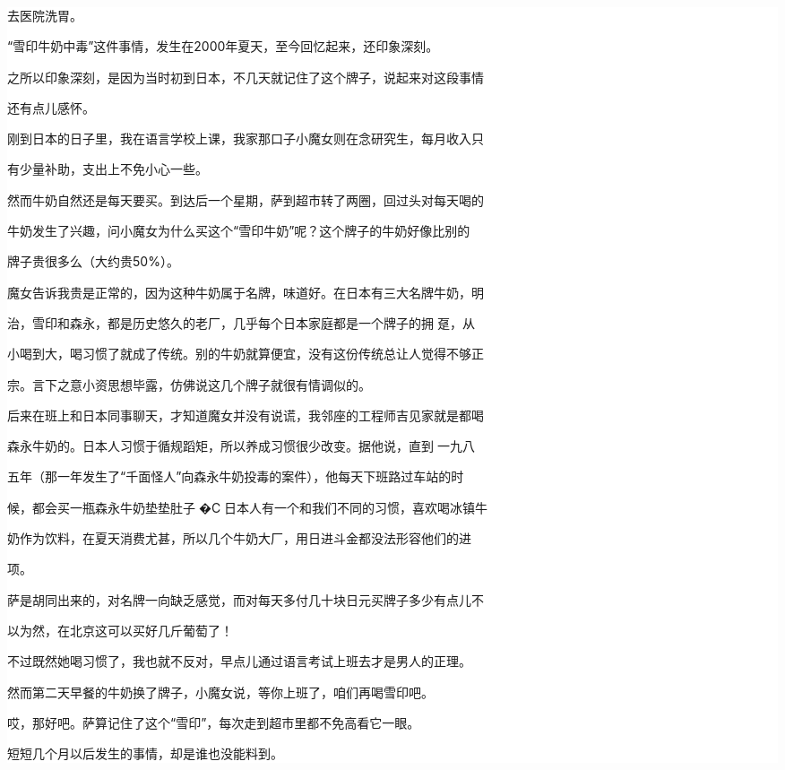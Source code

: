 去医院洗胃。



“雪印牛奶中毒”这件事情，发生在2000年夏天，至今回忆起来，还印象深刻。



之所以印象深刻，是因为当时初到日本，不几天就记住了这个牌子，说起来对这段事情

还有点儿感怀。



刚到日本的日子里，我在语言学校上课，我家那口子小魔女则在念研究生，每月收入只

有少量补助，支出上不免小心一些。



然而牛奶自然还是每天要买。到达后一个星期，萨到超市转了两圈，回过头对每天喝的

牛奶发生了兴趣，问小魔女为什么买这个“雪印牛奶”呢？这个牌子的牛奶好像比别的

牌子贵很多么（大约贵50%）。



魔女告诉我贵是正常的，因为这种牛奶属于名牌，味道好。在日本有三大名牌牛奶，明

治，雪印和森永，都是历史悠久的老厂，几乎每个日本家庭都是一个牌子的拥 趸，从

小喝到大，喝习惯了就成了传统。别的牛奶就算便宜，没有这份传统总让人觉得不够正

宗。言下之意小资思想毕露，仿佛说这几个牌子就很有情调似的。



后来在班上和日本同事聊天，才知道魔女并没有说谎，我邻座的工程师吉见家就是都喝

森永牛奶的。日本人习惯于循规蹈矩，所以养成习惯很少改变。据他说，直到 一九八

五年（那一年发生了“千面怪人”向森永牛奶投毒的案件），他每天下班路过车站的时

候，都会买一瓶森永牛奶垫垫肚子 �C 日本人有一个和我们不同的习惯，喜欢喝冰镇牛

奶作为饮料，在夏天消费尤甚，所以几个牛奶大厂，用日进斗金都没法形容他们的进

项。



萨是胡同出来的，对名牌一向缺乏感觉，而对每天多付几十块日元买牌子多少有点儿不

以为然，在北京这可以买好几斤葡萄了！



不过既然她喝习惯了，我也就不反对，早点儿通过语言考试上班去才是男人的正理。



然而第二天早餐的牛奶换了牌子，小魔女说，等你上班了，咱们再喝雪印吧。



哎，那好吧。萨算记住了这个“雪印”，每次走到超市里都不免高看它一眼。



短短几个月以后发生的事情，却是谁也没能料到。
